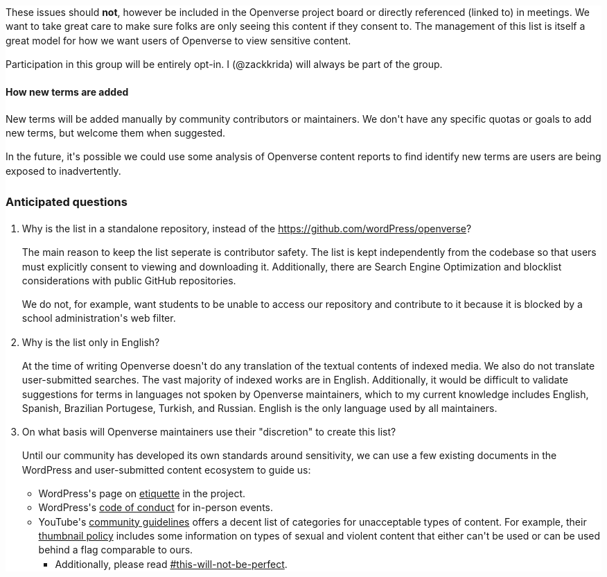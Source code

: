 These issues should **not**, however be included in the Openverse project board
or directly referenced (linked to) in meetings. We want to take great care to
make sure folks are only seeing this content if they consent to. The management
of this list is itself a great model for how we want users of Openverse to view
sensitive content.

Participation in this group will be entirely opt-in. I (@zackkrida) will always
be part of the group.

#### How new terms are added

New terms will be added manually by community contributors or maintainers. We
don't have any specific quotas or goals to add new terms, but welcome them when
suggested.

In the future, it's possible we could use some analysis of Openverse content
reports to find identify new terms are users are being exposed to inadvertently.

### Anticipated questions

1.  Why is the list in a standalone repository, instead of the
    https://github.com/wordPress/openverse?

    The main reason to keep the list seperate is contributor safety. The list is
    kept independently from the codebase so that users must explicitly consent
    to viewing and downloading it. Additionally, there are Search Engine
    Optimization and blocklist considerations with public GitHub repositories.

    We do not, for example, want students to be unable to access our repository
    and contribute to it because it is blocked by a school administration's web
    filter.

2.  Why is the list only in English?

    At the time of writing Openverse doesn't do any translation of the textual
    contents of indexed media. We also do not translate user-submitted searches.
    The vast majority of indexed works are in English. Additionally, it would be
    difficult to validate suggestions for terms in languages not spoken by
    Openverse maintainers, which to my current knowledge includes English,
    Spanish, Brazilian Portugese, Turkish, and Russian. English is the only
    language used by all maintainers.

3.  On what basis will Openverse maintainers use their "discretion" to create
    this list?

    Until our community has developed its own standards around sensitivity, we
    can use a few existing documents in the WordPress and user-submitted content
    ecosystem to guide us:

    - WordPress's page on [etiquette](https://wordpress.org/about/etiquette/) in
      the project.
    - WordPress's
      [code of conduct](https://make.wordpress.org/community/handbook/wordcamp-organizer/planning-details/code-of-conduct/)
      for in-person events.
    - YouTube's
      [community guidelines](https://www.youtube.com/howyoutubeworks/policies/community-guidelines/)
      offers a decent list of categories for unacceptable types of content. For
      example, their
      [thumbnail policy](https://support.google.com/youtube/answer/9229980?hl=en&ref_topic=9282679#zippy=%2Cage-restricted-thumbnails-and-thumbnail-removal)
      includes some information on types of sexual and violent content that
      either can't be used or can be used behind a flag comparable to ours.
      - Additionally, please read
        [#this-will-not-be-perfect](#this-will-not-be-perfect).
